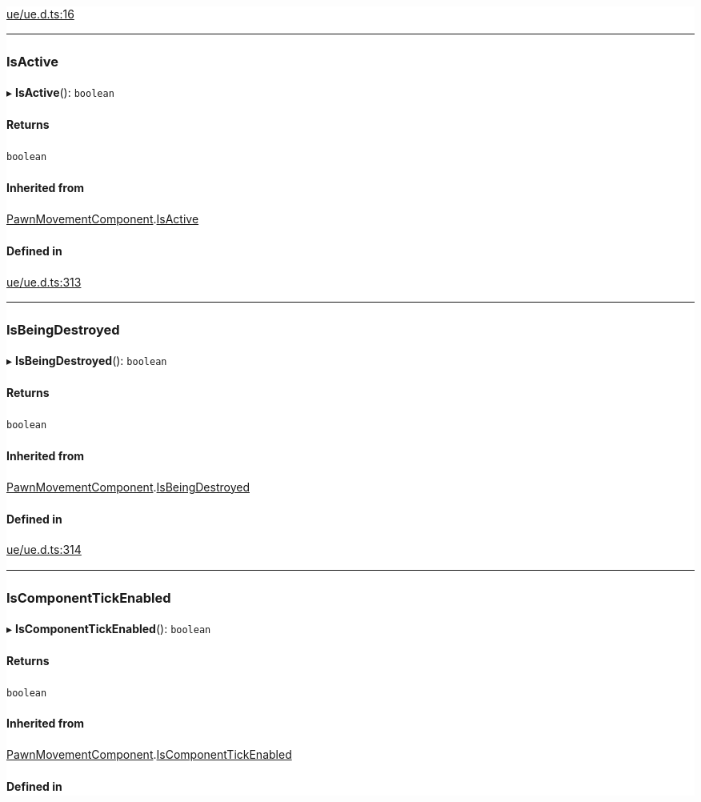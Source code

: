 [ue/ue.d.ts:16](https://github.com/YugMetaverse/yug_typings/blob/25cad34/ue/ue.d.ts#L16)

___

### IsActive

▸ **IsActive**(): `boolean`

#### Returns

`boolean`

#### Inherited from

[PawnMovementComponent](ue_ue.PawnMovementComponent.md).[IsActive](ue_ue.PawnMovementComponent.md#isactive)

#### Defined in

[ue/ue.d.ts:313](https://github.com/YugMetaverse/yug_typings/blob/25cad34/ue/ue.d.ts#L313)

___

### IsBeingDestroyed

▸ **IsBeingDestroyed**(): `boolean`

#### Returns

`boolean`

#### Inherited from

[PawnMovementComponent](ue_ue.PawnMovementComponent.md).[IsBeingDestroyed](ue_ue.PawnMovementComponent.md#isbeingdestroyed)

#### Defined in

[ue/ue.d.ts:314](https://github.com/YugMetaverse/yug_typings/blob/25cad34/ue/ue.d.ts#L314)

___

### IsComponentTickEnabled

▸ **IsComponentTickEnabled**(): `boolean`

#### Returns

`boolean`

#### Inherited from

[PawnMovementComponent](ue_ue.PawnMovementComponent.md).[IsComponentTickEnabled](ue_ue.PawnMovementComponent.md#iscomponenttickenabled)

#### Defined in
